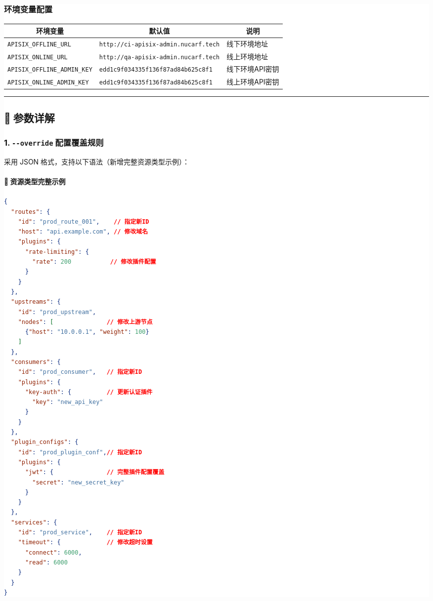 ### 环境变量配置
| 环境变量 | 默认值 | 说明 |
|----------|--------|------|
| `APISIX_OFFLINE_URL` | `http://ci-apisix-admin.nucarf.tech` | 线下环境地址 |
| `APISIX_ONLINE_URL` | `http://qa-apisix-admin.nucarf.tech` | 线上环境地址 |
| `APISIX_OFFLINE_ADMIN_KEY` | `edd1c9f034335f136f87ad84b625c8f1` | 线下环境API密钥 |
| `APISIX_ONLINE_ADMIN_KEY` | `edd1c9f034335f136f87ad84b625c8f1` | 线上环境API密钥 |

---

## 📄 参数详解

### 1. `--override` 配置覆盖规则
采用 JSON 格式，支持以下语法（新增完整资源类型示例）：

#### 🔄 资源类型完整示例
```json
{
  "routes": {
    "id": "prod_route_001",    // 指定新ID
    "host": "api.example.com", // 修改域名
    "plugins": {
      "rate-limiting": {
        "rate": 200           // 修改插件配置
      }
    }
  },
  "upstreams": {
    "id": "prod_upstream",
    "nodes": [               // 修改上游节点
      {"host": "10.0.0.1", "weight": 100}
    ]
  },
  "consumers": {
    "id": "prod_consumer",   // 指定新ID
    "plugins": {
      "key-auth": {          // 更新认证插件
        "key": "new_api_key"
      }
    }
  },
  "plugin_configs": {
    "id": "prod_plugin_conf",// 指定新ID
    "plugins": {
      "jwt": {               // 完整插件配置覆盖
        "secret": "new_secret_key"
      }
    }
  },
  "services": {
    "id": "prod_service",    // 指定新ID
    "timeout": {             // 修改超时设置
      "connect": 6000,
      "read": 6000
    }
  }
}
```
